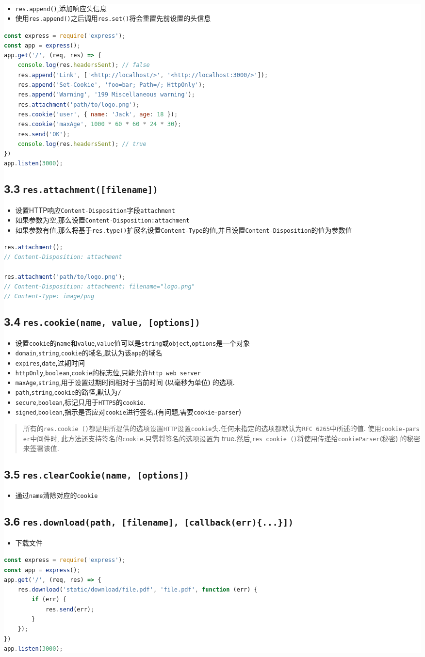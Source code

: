 + `res.append()`,添加响应头信息
+ 使用`res.append()`之后调用`res.set()`将会重置先前设置的头信息
```javascript
const express = require('express');
const app = express();
app.get('/', (req, res) => {
    console.log(res.headersSent); // false
    res.append('Link', ['<http://localhost/>', '<http://localhost:3000/>']);
    res.append('Set-Cookie', 'foo=bar; Path=/; HttpOnly');
    res.append('Warning', '199 Miscellaneous warning');
    res.attachment('path/to/logo.png');
    res.cookie('user', { name: 'Jack', age: 18 });
    res.cookie('maxAge', 1000 * 60 * 60 * 24 * 30);
    res.send('OK');
    console.log(res.headersSent); // true
})
app.listen(3000);
```

## 3.3 `res.attachment([filename])`
+ 设置HTTP响应`Content-Disposition`字段`attachment`
+ 如果参数为空,那么设置`Content-Disposition:attachment`
+ 如果参数有值,那么将基于`res.type()`扩展名设置`Content-Type`的值,并且设置`Content-Disposition`的值为参数值
```javascript
res.attachment();
// Content-Disposition: attachment

res.attachment('path/to/logo.png');
// Content-Disposition: attachment; filename="logo.png"
// Content-Type: image/png
```

## 3.4 `res.cookie(name, value, [options])`
+ 设置`cookie`的`name`和`value`,`value`值可以是`string`或`object`,`options`是一个对象
+ `domain`,`string`,`cookie`的域名,默认为该`app`的域名
+ `expires`,`date`,过期时间
+ `httpOnly`,`boolean`,`cookie`的标志位,只能允许`http web server`
+ `maxAge`,`string`,用于设置过期时间相对于当前时间 (以毫秒为单位) 的选项.
+ `path`,`string`,`cookie`的路径,默认为`/`
+ `secure`,`boolean`,标记只用于`HTTPS`的`cookie`.
+ `signed`,`boolean`,指示是否应对`cookie`进行签名.(有问题,需要`cookie-parser`)
> 所有的`res.cookie ()`都是用所提供的选项设置`HTTP`设置`cookie`头.任何未指定的选项都默认为`RFC 6265`中所述的值.
> 使用`cookie-parser`中间件时, 此方法还支持签名的`cookie`.只需将签名的选项设置为 true.然后,`res cookie ()`将使用传递给`cookieParser`(秘密) 的秘密来签署该值.

## 3.5 `res.clearCookie(name, [options])`
+ 通过`name`清除对应的`cookie`

## 3.6 `res.download(path, [filename], [callback(err){...}])`
+ 下载文件
```javascript
const express = require('express');
const app = express();
app.get('/', (req, res) => {
    res.download('static/download/file.pdf', 'file.pdf', function (err) {
        if (err) {
            res.send(err);
        }
    });
})
app.listen(3000);
```